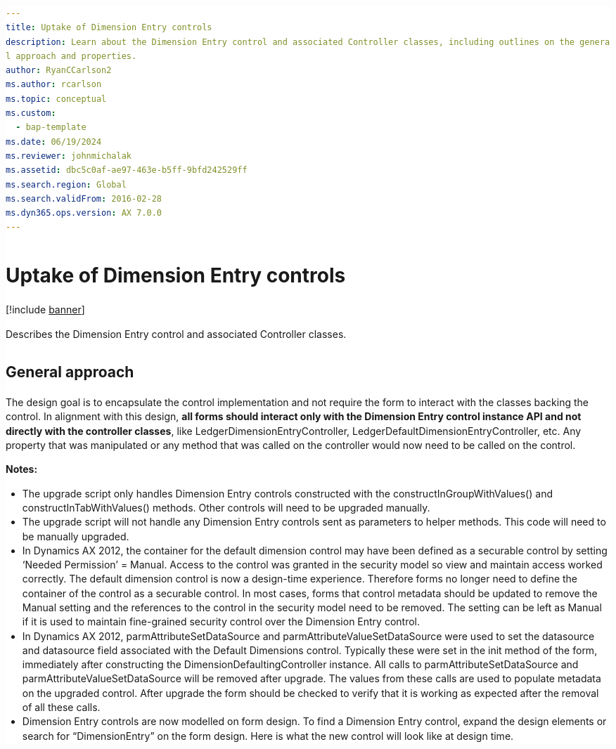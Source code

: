 ```yaml
---
title: Uptake of Dimension Entry controls
description: Learn about the Dimension Entry control and associated Controller classes, including outlines on the general approach and properties.
author: RyanCCarlson2
ms.author: rcarlson
ms.topic: conceptual
ms.custom: 
  - bap-template
ms.date: 06/19/2024
ms.reviewer: johnmichalak
ms.assetid: dbc5c0af-ae97-463e-b5ff-9bfd242529ff
ms.search.region: Global
ms.search.validFrom: 2016-02-28
ms.dyn365.ops.version: AX 7.0.0
---
```


# Uptake of Dimension Entry controls

[!include [banner](../includes/banner.md)]

Describes the Dimension Entry control and associated Controller classes.

## General approach

The design goal is to encapsulate the control implementation and not require the form to interact with the classes backing the control. In alignment with this design, **all forms should interact only with the Dimension Entry control instance API and not directly with the controller classes**, like LedgerDimensionEntryController, LedgerDefaultDimensionEntryController, etc. Any property that was manipulated or any method that was called on the controller would now need to be called on the control.

**Notes:**

-   The upgrade script only handles Dimension Entry controls constructed with the constructInGroupWithValues() and constructInTabWithValues() methods. Other controls will need to be upgraded manually.
-   The upgrade script will not handle any Dimension Entry controls sent as parameters to helper methods. This code will need to be manually upgraded.
-   In Dynamics AX 2012, the container for the default dimension control may have been defined as a securable control by setting ‘Needed Permission’ = Manual. Access to the control was granted in the security model so view and maintain access worked correctly. The default dimension control is now a design-time experience. Therefore forms no longer need to define the container of the control as a securable control. In most cases, forms that control metadata should be updated to remove the Manual setting and the references to the control in the security model need to be removed. The setting can be left as Manual if it is used to maintain fine-grained security control over the Dimension Entry control.
-   In Dynamics AX 2012, parmAttributeSetDataSource and parmAttributeValueSetDataSource were used to set the datasource and datasource field associated with the Default Dimensions control.  Typically these were set in the init method of the form, immediately after constructing the DimensionDefaultingController instance.  All calls to parmAttributeSetDataSource and parmAttributeValueSetDataSource will be removed after upgrade.  The values from these calls are used to populate metadata on the upgraded control.  After upgrade the form should be checked to verify that it is working as expected after the removal of all these calls.
-   Dimension Entry controls are now modelled on form design. To find a Dimension Entry control, expand the design elements or search for “DimensionEntry” on the form design. Here is what the new control will look like at design time.
